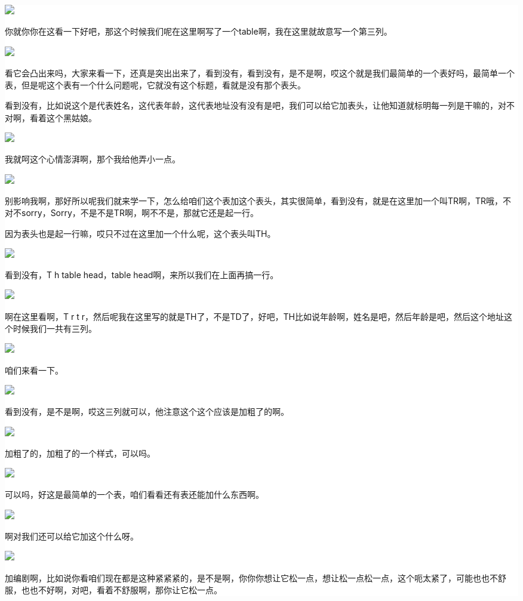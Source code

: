 ![](img/3666ef9605002109928c5b8c30a843e2_57.png)

你就你你在这看一下好吧，那这个时候我们呢在这里啊写了一个table啊，我在这里就故意写一个第三列。

![](img/3666ef9605002109928c5b8c30a843e2_59.png)

看它会凸出来吗，大家来看一下，还真是突出出来了，看到没有，看到没有，是不是啊，哎这个就是我们最简单的一个表好吗，最简单一个表，但是呢这个表有一个什么问题呢，它就没有这个标题，看就是没有那个表头。

看到没有，比如说这个是代表姓名，这代表年龄，这代表地址没有没有是吧，我们可以给它加表头，让他知道就标明每一列是干嘛的，对不对啊，看着这个黑姑娘。



![](img/3666ef9605002109928c5b8c30a843e2_61.png)

我就呵这个心情澎湃啊，那个我给他弄小一点。

![](img/3666ef9605002109928c5b8c30a843e2_63.png)

别影响我啊，那好所以呢我们就来学一下，怎么给咱们这个表加这个表头，其实很简单，看到没有，就是在这里加一个叫TR啊，TR哦，不对不sorry，Sorry，不是不是TR啊，啊不不是，那就它还是起一行。

因为表头也是起一行嘛，哎只不过在这里加一个什么呢，这个表头叫TH。

![](img/3666ef9605002109928c5b8c30a843e2_65.png)

看到没有，T h table head，table head啊，来所以我们在上面再搞一行。

![](img/3666ef9605002109928c5b8c30a843e2_67.png)

啊在这里看啊，T r t r，然后呢我在这里写的就是TH了，不是TD了，好吧，TH比如说年龄啊，姓名是吧，然后年龄是吧，然后这个地址这个时候我们一共有三列。



![](img/3666ef9605002109928c5b8c30a843e2_69.png)

咱们来看一下。

![](img/3666ef9605002109928c5b8c30a843e2_71.png)

看到没有，是不是啊，哎这三列就可以，他注意这个这个应该是加粗了的啊。

![](img/3666ef9605002109928c5b8c30a843e2_73.png)

加粗了的，加粗了的一个样式，可以吗。

![](img/3666ef9605002109928c5b8c30a843e2_75.png)

可以吗，好这是最简单的一个表，咱们看看还有表还能加什么东西啊。

![](img/3666ef9605002109928c5b8c30a843e2_77.png)

啊对我们还可以给它加这个什么呀。

![](img/3666ef9605002109928c5b8c30a843e2_79.png)

加编剧啊，比如说你看咱们现在都是这种紧紧紧的，是不是啊，你你你想让它松一点，想让松一点松一点，这个呃太紧了，可能也也不舒服，也也不好啊，对吧，看着不舒服啊，那你让它松一点。


